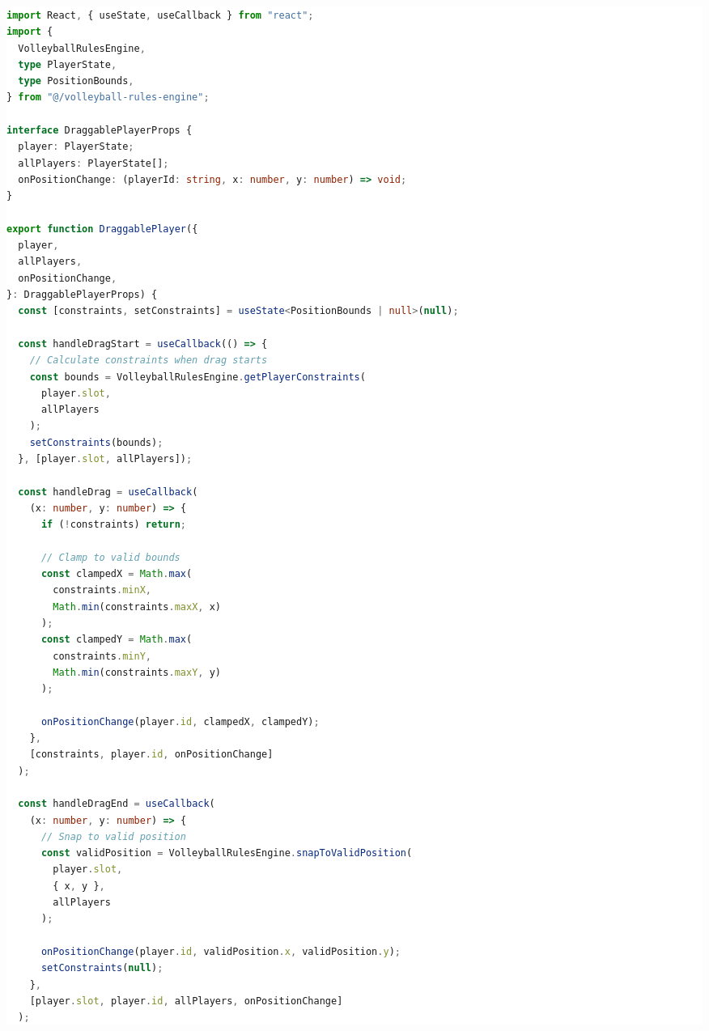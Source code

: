```typescript
import React, { useState, useCallback } from "react";
import {
  VolleyballRulesEngine,
  type PlayerState,
  type PositionBounds,
} from "@/volleyball-rules-engine";

interface DraggablePlayerProps {
  player: PlayerState;
  allPlayers: PlayerState[];
  onPositionChange: (playerId: string, x: number, y: number) => void;
}

export function DraggablePlayer({
  player,
  allPlayers,
  onPositionChange,
}: DraggablePlayerProps) {
  const [constraints, setConstraints] = useState<PositionBounds | null>(null);

  const handleDragStart = useCallback(() => {
    // Calculate constraints when drag starts
    const bounds = VolleyballRulesEngine.getPlayerConstraints(
      player.slot,
      allPlayers
    );
    setConstraints(bounds);
  }, [player.slot, allPlayers]);

  const handleDrag = useCallback(
    (x: number, y: number) => {
      if (!constraints) return;

      // Clamp to valid bounds
      const clampedX = Math.max(
        constraints.minX,
        Math.min(constraints.maxX, x)
      );
      const clampedY = Math.max(
        constraints.minY,
        Math.min(constraints.maxY, y)
      );

      onPositionChange(player.id, clampedX, clampedY);
    },
    [constraints, player.id, onPositionChange]
  );

  const handleDragEnd = useCallback(
    (x: number, y: number) => {
      // Snap to valid position
      const validPosition = VolleyballRulesEngine.snapToValidPosition(
        player.slot,
        { x, y },
        allPlayers
      );

      onPositionChange(player.id, validPosition.x, validPosition.y);
      setConstraints(null);
    },
    [player.slot, player.id, allPlayers, onPositionChange]
  );

```